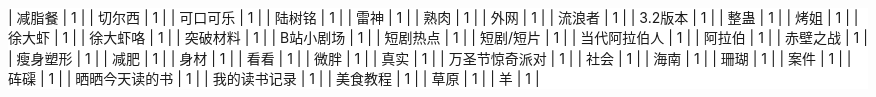 | 减脂餐 | 1 |
| 切尔西 | 1 |
| 可口可乐 | 1 |
| 陆树铭 | 1 |
| 雷神 | 1 |
| 熟肉 | 1 |
| 外网 | 1 |
| 流浪者 | 1 |
| 3.2版本 | 1 |
| 整蛊 | 1 |
| 烤姐 | 1 |
| 徐大虾 | 1 |
| 徐大虾咯 | 1 |
| 突破材料 | 1 |
| B站小剧场 | 1 |
| 短剧热点 | 1 |
| 短剧/短片 | 1 |
| 当代阿拉伯人 | 1 |
| 阿拉伯 | 1 |
| 赤壁之战 | 1 |
| 瘦身塑形 | 1 |
| 减肥 | 1 |
| 身材 | 1 |
| 看看 | 1 |
| 微胖 | 1 |
| 真实 | 1 |
| 万圣节惊奇派对 | 1 |
| 社会 | 1 |
| 海南 | 1 |
| 珊瑚 | 1 |
| 案件 | 1 |
| 砗磲 | 1 |
| 晒晒今天读的书 | 1 |
| 我的读书记录 | 1 |
| 美食教程 | 1 |
| 草原 | 1 |
| 羊 | 1 |